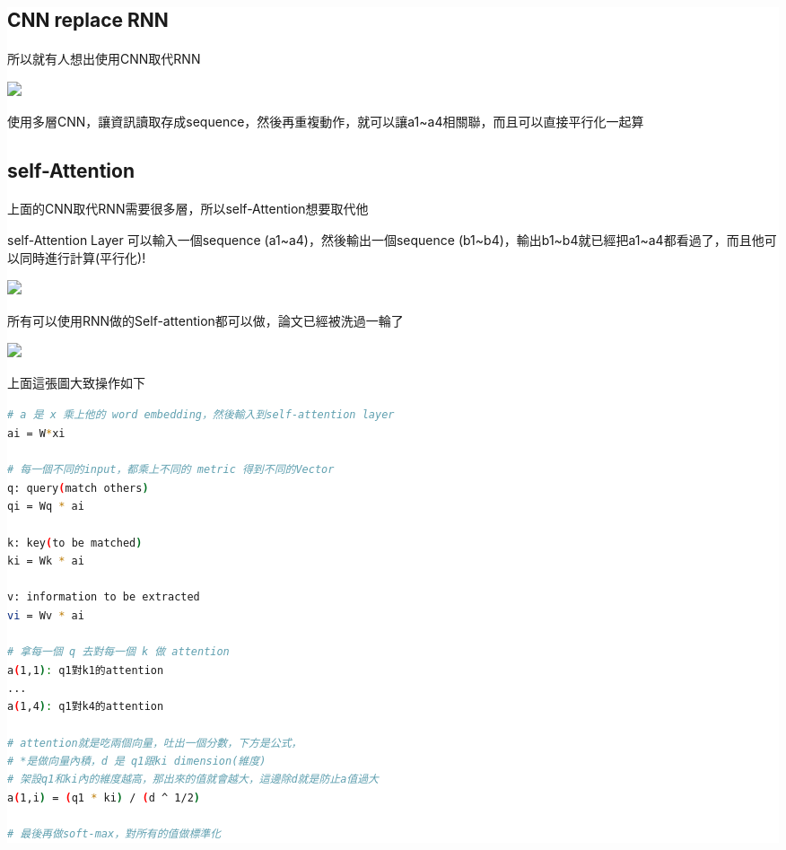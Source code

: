 

## CNN replace RNN

所以就有人想出使用CNN取代RNN

![](H:/SeniorProject02/neuralNetwork/transform/picture/CNN2RNN.png)

使用多層CNN，讓資訊讀取存成sequence，然後再重複動作，就可以讓a1~a4相關聯，而且可以直接平行化一起算



## self-Attention

上面的CNN取代RNN需要很多層，所以self-Attention想要取代他

self-Attention Layer 可以輸入一個sequence (a1~a4)，然後輸出一個sequence (b1~b4)，輸出b1~b4就已經把a1~a4都看過了，而且他可以同時進行計算(平行化)!

![](H:/SeniorProject02/neuralNetwork/transform/picture/Self_Attention.png)

所有可以使用RNN做的Self-attention都可以做，論文已經被洗過一輪了



![](H:/SeniorProject02/neuralNetwork/transform/picture/Self-attention_softmax.png)

上面這張圖大致操作如下

```sh
# a 是 x 乘上他的 word embedding，然後輸入到self-attention layer
ai = W*xi

# 每一個不同的input，都乘上不同的 metric 得到不同的Vector
q: query(match others)
qi = Wq * ai

k: key(to be matched)
ki = Wk * ai

v: information to be extracted
vi = Wv * ai

# 拿每一個 q 去對每一個 k 做 attention
a(1,1): q1對k1的attention
...
a(1,4): q1對k4的attention

# attention就是吃兩個向量，吐出一個分數，下方是公式，
# *是做向量內積，d 是 q1跟ki dimension(維度)
# 架設q1和ki內的維度越高，那出來的值就會越大，這邊除d就是防止a值過大
a(1,i) = (q1 * ki) / (d ^ 1/2)  

# 最後再做soft-max，對所有的值做標準化
```
